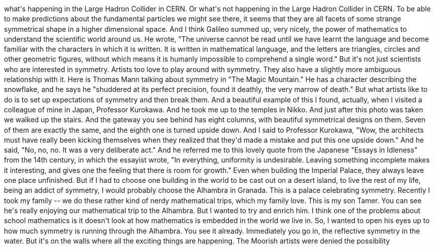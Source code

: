 what&#39;s happening in the Large Hadron Collider in CERN.
Or what&#39;s not happening in the Large Hadron Collider in CERN.
To be able to make predictions about the fundamental particles
we might see there,
it seems that they are all facets of some strange symmetrical shape
in a higher dimensional space.
And I think Galileo summed up, very nicely,
the power of mathematics
to understand the scientific world around us.
He wrote, &quot;The universe cannot be read
until we have learnt the language
and become familiar with the characters in which it is written.
It is written in mathematical language,
and the letters are triangles, circles and other geometric figures,
without which means it is humanly impossible
to comprehend a single word.&quot;
But it&#39;s not just scientists who are interested in symmetry.
Artists too love to play around with symmetry.
They also have a slightly more ambiguous relationship with it.
Here is Thomas Mann talking about symmetry in &quot;The Magic Mountain.&quot;
He has a character describing the snowflake,
and he says he &quot;shuddered at its perfect precision,
found it deathly, the very marrow of death.&quot;
But what artists like to do is to set up expectations
of symmetry and then break them.
And a beautiful example of this
I found, actually, when I visited a colleague of mine
in Japan, Professor Kurokawa.
And he took me up to the temples in Nikko.
And just after this photo was taken we walked up the stairs.
And the gateway you see behind
has eight columns, with beautiful symmetrical designs on them.
Seven of them are exactly the same,
and the eighth one is turned upside down.
And I said to Professor Kurokawa,
&quot;Wow, the architects must have really been kicking themselves
when they realized that they&#39;d made a mistake and put this one upside down.&quot;
And he said, &quot;No, no, no. It was a very deliberate act.&quot;
And he referred me to this lovely quote from the Japanese
&quot;Essays in Idleness&quot; from the 14th century,
in which the essayist wrote, &quot;In everything,
uniformity is undesirable.
Leaving something incomplete makes it interesting,
and gives one the feeling that there is room for growth.&quot;
Even when building the Imperial Palace,
they always leave one place unfinished.
But if I had to choose one building in the world
to be cast out on a desert island, to live the rest of my life,
being an addict of symmetry, I would probably choose the Alhambra in Granada.
This is a palace celebrating symmetry.
Recently I took my family --
we do these rather kind of nerdy mathematical trips, which my family love.
This is my son Tamer. You can see
he&#39;s really enjoying our mathematical trip to the Alhambra.
But I wanted to try and enrich him.
I think one of the problems about school mathematics
is it doesn&#39;t look at how mathematics is embedded
in the world we live in.
So, I wanted to open his eyes up to
how much symmetry is running through the Alhambra.
You see it already. Immediately you go in,
the reflective symmetry in the water.
But it&#39;s on the walls where all the exciting things are happening.
The Moorish artists were denied the possibility